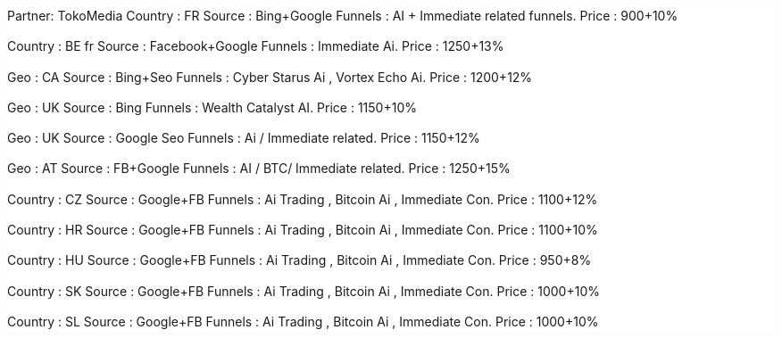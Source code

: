 Partner: TokoMedia
Country : FR
Source : Bing+Google
Funnels : AI + Immediate related funnels.
Price : 900+10%

Country : BE fr
Source : Facebook+Google
Funnels : Immediate Ai.
Price : 1250+13%

Geo : CA
Source : Bing+Seo
Funnels : Cyber Starus Ai , Vortex Echo Ai.
Price : 1200+12%

Geo : UK
Source : Bing
Funnels : Wealth Catalyst AI.
Price : 1150+10%

Geo : UK
Source : Google Seo
Funnels : Ai / Immediate related.
Price : 1150+12%

Geo : AT
Source : FB+Google
Funnels : AI / BTC/ Immediate related.
Price : 1250+15%

Country : CZ
Source : Google+FB
Funnels : Ai Trading , Bitcoin Ai , Immediate Con.
Price : 1100+12%

Country : HR
Source : Google+FB
Funnels : Ai Trading , Bitcoin Ai , Immediate Con.
Price : 1100+10%

Country : HU
Source : Google+FB
Funnels : Ai Trading , Bitcoin Ai , Immediate Con.
Price : 950+8%

Country : SK
Source : Google+FB
Funnels : Ai Trading , Bitcoin Ai , Immediate Con.
Price : 1000+10%

Country : SL
Source : Google+FB
Funnels : Ai Trading , Bitcoin Ai , Immediate Con.
Price : 1000+10%
